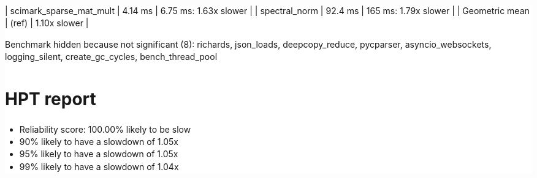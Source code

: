 | scimark_sparse_mat_mult    | 4.14 ms                                                                                                                 | 6.75 ms: 1.63x slower                                                                                                               |
| spectral_norm              | 92.4 ms                                                                                                                 | 165 ms: 1.79x slower                                                                                                                |
| Geometric mean             | (ref)                                                                                                                   | 1.10x slower                                                                                                                        |

Benchmark hidden because not significant (8): richards, json_loads, deepcopy_reduce, pycparser, asyncio_websockets, logging_silent, create_gc_cycles, bench_thread_pool


# HPT report

- Reliability score: 100.00% likely to be slow
- 90% likely to have a slowdown of 1.05x
- 95% likely to have a slowdown of 1.05x
- 99% likely to have a slowdown of 1.04x
